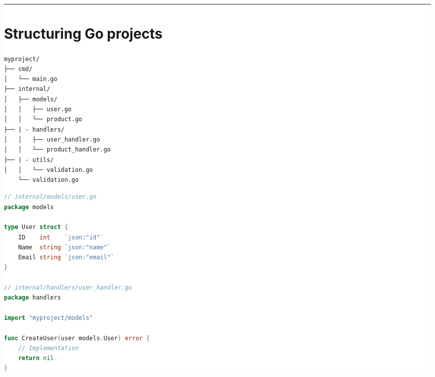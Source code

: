 </div>



---

# Structuring Go projects

<div class="slide-content">


<div class="code-columns">
<div>

```
myproject/
├── cmd/
│   └── main.go
├── internal/
│   ├── models/
│   │   ├── user.go
│   │   └── product.go
├── | - handlers/
│   │   ├── user_handler.go
│   │   └── product_handler.go
├── | - utils/
│   │   └── validation.go
    └── validation.go
```

</div>

<div>



```go
// internal/models/user.go
package models

type User struct {
    ID    int    `json:"id"`
    Name  string `json:"name"`
    Email string `json:"email"`
}

// internal/handlers/user_handler.go
package handlers

import "myproject/models"

func CreateUser(user models.User) error {
    // Implementation
    return nil
}
```

